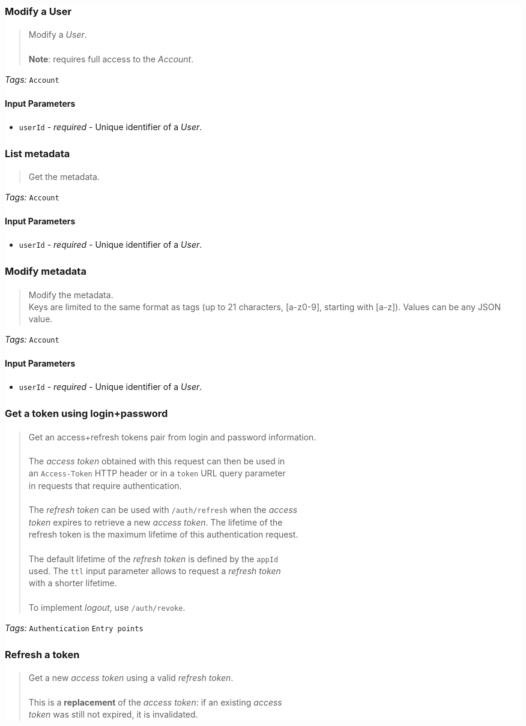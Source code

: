 ### Modify a User

> Modify a *User*.<br/>
> <br/>
> **Note**: requires full access to the *Account*.

*Tags:* `Account`

#### Input Parameters
* `userId` - _required_ - Unique identifier of a *User*.

### List metadata

> Get the metadata.

*Tags:* `Account`

#### Input Parameters
* `userId` - _required_ - Unique identifier of a *User*.

### Modify metadata

> Modify the metadata.<br/>
> Keys are limited to the same format as tags (up to 21 characters, [a-z0-9], starting with [a-z]). Values can be any JSON value.

*Tags:* `Account`

#### Input Parameters
* `userId` - _required_ - Unique identifier of a *User*.

### Get a token using login+password

> Get an access+refresh tokens pair from login and password information.<br/>
> <br/>
> The *access token* obtained with this request can then be used in<br/>
> an `Access-Token` HTTP header or in a `token` URL query parameter<br/>
> in requests that require authentication.<br/>
> <br/>
> The *refresh token* can be used with `/auth/refresh` when the *access<br/>
> token* expires to retrieve a new *access token*. The lifetime of the<br/>
> refresh token is the maximum lifetime of this authentication request.<br/>
> <br/>
> The default lifetime of the *refresh token* is defined by the `appId`<br/>
> used. The `ttl` input parameter allows to request a *refresh token*<br/>
> with a shorter lifetime.<br/>
> <br/>
> To implement *logout*, use `/auth/revoke`.

*Tags:* `Authentication` `Entry points`

### Refresh a token

> Get a new *access token* using a valid *refresh token*.<br/>
> <br/>
> This is a **replacement** of the *access token*: if an existing *access<br/>
> token* was still not expired, it is invalidated.
